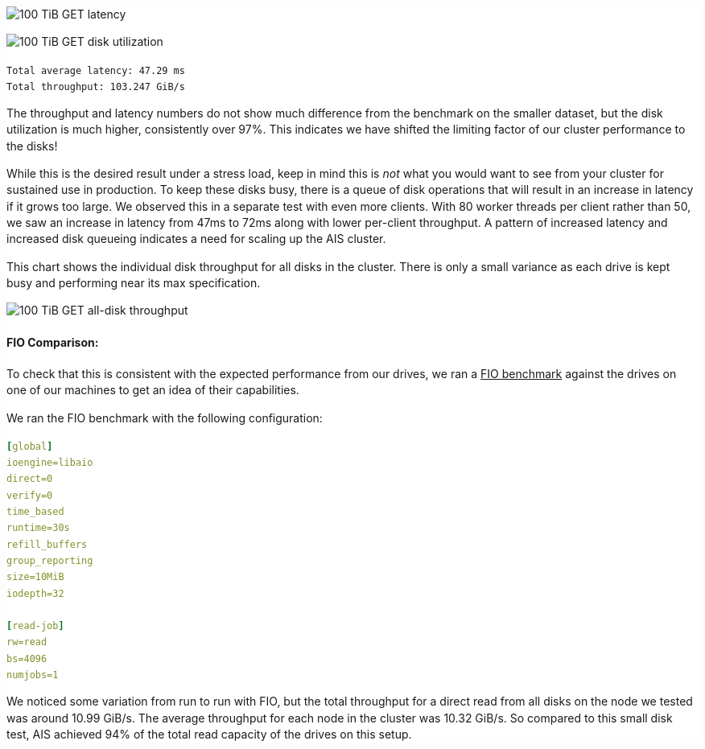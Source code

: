 ![100 TiB GET latency](/assets/multihome_bench/large_warm_get_latency.png)

![100 TiB GET disk utilization](/assets/multihome_bench/large_warm_get_disk_util.png)

```
Total average latency: 47.29 ms
Total throughput: 103.247 GiB/s
```

The throughput and latency numbers do not show much difference from the benchmark on the smaller dataset, but the disk utilization is much higher, consistently over 97%. 
This indicates we have shifted the limiting factor of our cluster performance to the disks!

While this is the desired result under a stress load, keep in mind this is _not_ what you would want to see from your cluster for sustained use in production. 
To keep these disks busy, there is a queue of disk operations that will result in an increase in latency if it grows too large. 
We observed this in a separate test with even more clients. 
With 80 worker threads per client rather than 50, we saw an increase in latency from 47ms to 72ms along with lower per-client throughput. 
A pattern of increased latency and increased disk queueing indicates a need for scaling up the AIS cluster.

This chart shows the individual disk throughput for all disks in the cluster. There is only a small variance as each drive is kept busy and performing near its max specification.

![100 TiB GET all-disk throughput](/assets/multihome_bench/large_warm_get_all_disks.png)

#### FIO Comparison:

To check that this is consistent with the expected performance from our drives, we ran a [FIO benchmark](https://fio.readthedocs.io/en/latest/fio_doc.html) against the drives on one of our machines to get an idea of their capabilities. 

We ran the FIO benchmark with the following configuration: 
```yaml
[global]
ioengine=libaio
direct=0
verify=0
time_based
runtime=30s
refill_buffers
group_reporting
size=10MiB
iodepth=32

[read-job]
rw=read
bs=4096
numjobs=1
```

We noticed some variation from run to run with FIO, but the total throughput for a direct read from all disks on the node we tested was around 10.99 GiB/s. 
The average throughput for each node in the cluster was 10.32 GiB/s. 
So compared to this small disk test, AIS achieved 94% of the total read capacity of the drives on this setup.
